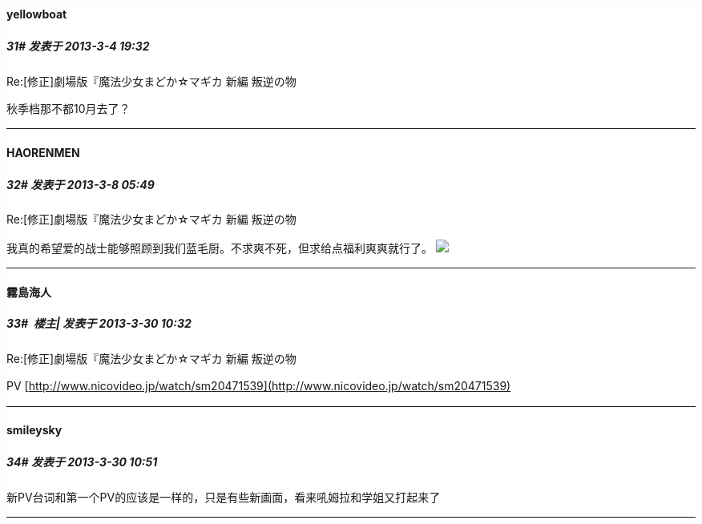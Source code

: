 ####  yellowboat  
##### 31#       发表于 2013-3-4 19:32

Re:[修正]劇場版『魔法少女まどか☆マギカ 新編 叛逆の物



秋季档那不都10月去了？







-----

####  HAORENMEN  
##### 32#       发表于 2013-3-8 05:49

Re:[修正]劇場版『魔法少女まどか☆マギカ 新編 叛逆の物



我真的希望爱的战士能够照顾到我们蓝毛厨。不求爽不死，但求给点福利爽爽就行了。
<img src="http://i1325.photobucket.com/albums/u624/HAORENMEN/1351699128855_zpsc5fcef64.gif" referrerpolicy="no-referrer">







-----

####  霧島海人  
##### 33#         楼主| 发表于 2013-3-30 10:32

Re:[修正]劇場版『魔法少女まどか☆マギカ 新編 叛逆の物



PV
[http://www.nicovideo.jp/watch/sm20471539](http://www.nicovideo.jp/watch/sm20471539)







-----

####  smileysky  
##### 34#       发表于 2013-3-30 10:51




新PV台词和第一个PV的应该是一样的，只是有些新画面，看来吼姆拉和学姐又打起来了







-----
